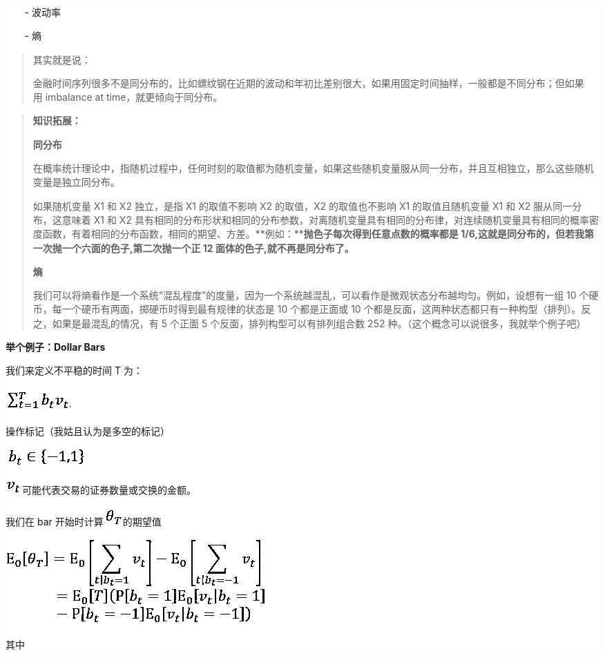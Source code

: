        - 波动率

       - 熵

> 其实就是说：
> 
> 金融时间序列很多不是同分布的，比如螺纹钢在近期的波动和年初比差别很大，如果用固定时间抽样，一般都是不同分布；但如果用 imbalance at time，就更倾向于同分布。

> **知识拓展：**
> 
> **同分布**
> 
> 在概率统计理论中，指随机过程中，任何时刻的取值都为随机变量，如果这些随机变量服从同一分布，并且互相独立，那么这些随机变量是独立同分布。
> 
> 如果随机变量 X1 和 X2 独立，是指 X1 的取值不影响 X2 的取值，X2 的取值也不影响 X1 的取值且随机变量 X1 和 X2 服从同一分布，这意味着 X1 和 X2 具有相同的分布形状和相同的分布参数，对离随机变量具有相同的分布律，对连续随机变量具有相同的概率密度函数，有着相同的分布函数，相同的期望、方差。**例如：****抛色子每次得到任意点数的概率都是 1/6,这就是同分布的，但若我第一次抛一个六面的色子,第二次抛一个正 12 面体的色子,就不再是同分布了。**
> 
> **熵**
> 
> 我们可以将熵看作是一个系统“混乱程度”的度量，因为一个系统越混乱，可以看作是微观状态分布越均匀。例如，设想有一组 10 个硬币，每一个硬币有两面，掷硬币时得到最有规律的状态是 10 个都是正面或 10 个都是反面，这两种状态都只有一种构型（排列）。反之，如果是最混乱的情况，有 5 个正面 5 个反面，排列构型可以有排列组合数 252 种。（这个概念可以说很多，我就举个例子吧）

**举个例子：Dollar Bars**

我们来定义不平稳的时间 T 为：

![](img/a55a32d46176124302d927b4773053d5.png)

操作标记（我姑且认为是多空的标记）

![](img/b8db78473c114327a20746421257abb6.png)

![](img/a1ca30ddaa23e12586e420b89f1a2fc2.png)可能代表交易的证券数量或交换的金额。

我们在 bar 开始时计算![](img/60dae4008122925d05e23eb9f3608dde.png)的期望值

![](img/d0a76d428fbdd4239a5d940da5b8a226.png)

其中
